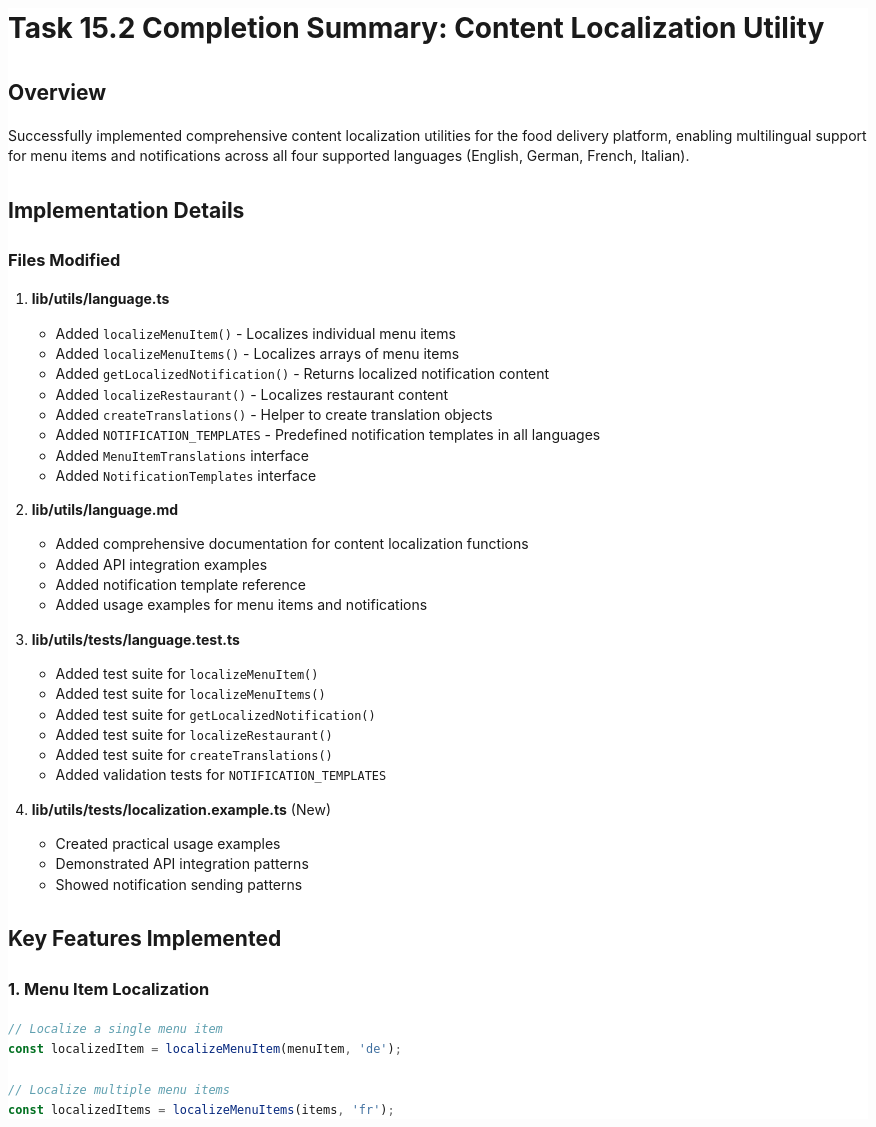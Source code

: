 # Task 15.2 Completion Summary: Content Localization Utility

## Overview

Successfully implemented comprehensive content localization utilities for the food delivery platform, enabling multilingual support for menu items and notifications across all four supported languages (English, German, French, Italian).

## Implementation Details

### Files Modified

1. **lib/utils/language.ts**
   - Added `localizeMenuItem()` - Localizes individual menu items
   - Added `localizeMenuItems()` - Localizes arrays of menu items
   - Added `getLocalizedNotification()` - Returns localized notification content
   - Added `localizeRestaurant()` - Localizes restaurant content
   - Added `createTranslations()` - Helper to create translation objects
   - Added `NOTIFICATION_TEMPLATES` - Predefined notification templates in all languages
   - Added `MenuItemTranslations` interface
   - Added `NotificationTemplates` interface

2. **lib/utils/language.md**
   - Added comprehensive documentation for content localization functions
   - Added API integration examples
   - Added notification template reference
   - Added usage examples for menu items and notifications

3. **lib/utils/__tests__/language.test.ts**
   - Added test suite for `localizeMenuItem()`
   - Added test suite for `localizeMenuItems()`
   - Added test suite for `getLocalizedNotification()`
   - Added test suite for `localizeRestaurant()`
   - Added test suite for `createTranslations()`
   - Added validation tests for `NOTIFICATION_TEMPLATES`

4. **lib/utils/__tests__/localization.example.ts** (New)
   - Created practical usage examples
   - Demonstrated API integration patterns
   - Showed notification sending patterns

## Key Features Implemented

### 1. Menu Item Localization

```typescript
// Localize a single menu item
const localizedItem = localizeMenuItem(menuItem, 'de');

// Localize multiple menu items
const localizedItems = localizeMenuItems(items, 'fr');
```
